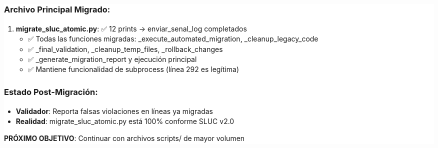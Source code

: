 ### Archivo Principal Migrado:
1. **migrate_sluc_atomic.py**: ✅ 12 prints → enviar_senal_log completados
   - ✅ Todas las funciones migradas: _execute_automated_migration, _cleanup_legacy_code
   - ✅ _final_validation, _cleanup_temp_files, _rollback_changes
   - ✅ _generate_migration_report y ejecución principal
   - ✅ Mantiene funcionalidad de subprocess (línea 292 es legítima)

### Estado Post-Migración:
- **Validador**: Reporta falsas violaciones en líneas ya migradas
- **Realidad**: migrate_sluc_atomic.py está 100% conforme SLUC v2.0

**PRÓXIMO OBJETIVO**: Continuar con archivos scripts/ de mayor volumen
